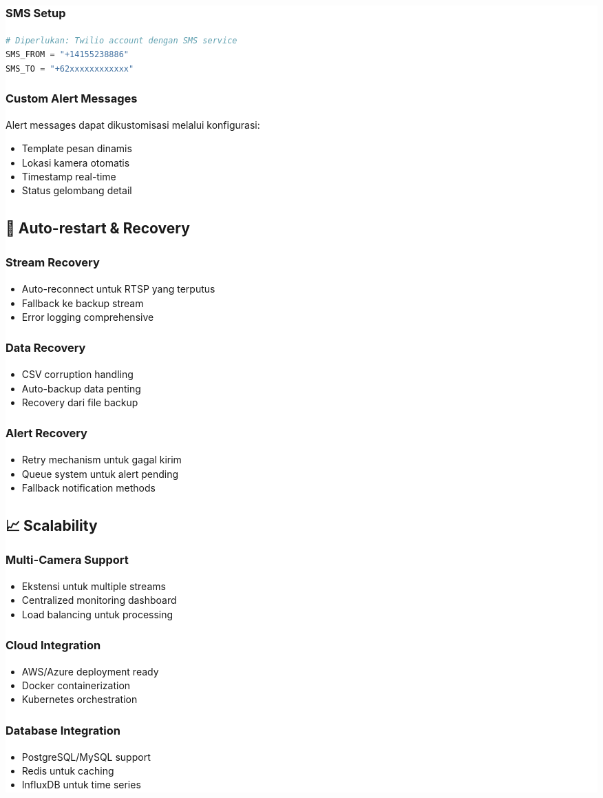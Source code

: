 ### SMS Setup
```python
# Diperlukan: Twilio account dengan SMS service
SMS_FROM = "+14155238886"
SMS_TO = "+62xxxxxxxxxxxx"
```

### Custom Alert Messages
Alert messages dapat dikustomisasi melalui konfigurasi:
- Template pesan dinamis
- Lokasi kamera otomatis
- Timestamp real-time
- Status gelombang detail

## 🔄 Auto-restart & Recovery

### Stream Recovery
- Auto-reconnect untuk RTSP yang terputus
- Fallback ke backup stream
- Error logging comprehensive

### Data Recovery
- CSV corruption handling
- Auto-backup data penting
- Recovery dari file backup

### Alert Recovery
- Retry mechanism untuk gagal kirim
- Queue system untuk alert pending
- Fallback notification methods

## 📈 Scalability

### Multi-Camera Support
- Ekstensi untuk multiple streams
- Centralized monitoring dashboard
- Load balancing untuk processing

### Cloud Integration
- AWS/Azure deployment ready
- Docker containerization
- Kubernetes orchestration

### Database Integration
- PostgreSQL/MySQL support
- Redis untuk caching
- InfluxDB untuk time series
